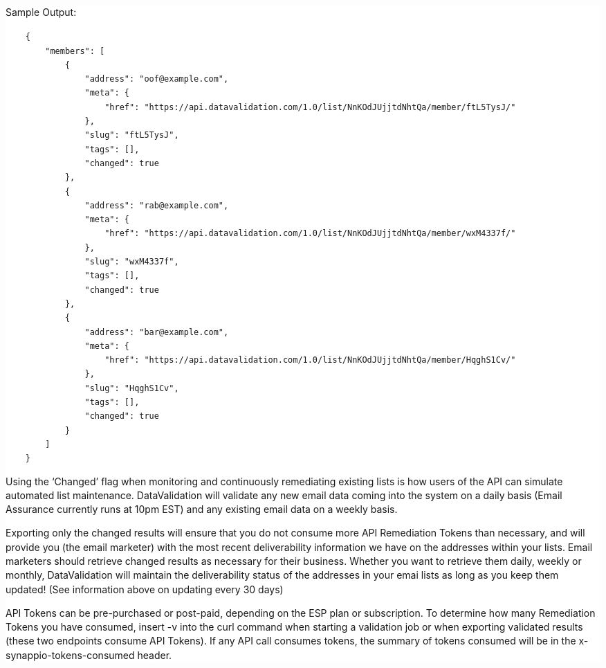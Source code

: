 Sample Output:

~~~~
    {
        "members": [
            {
                "address": "oof@example.com",
                "meta": {
                    "href": "https://api.datavalidation.com/1.0/list/NnKOdJUjjtdNhtQa/member/ftL5TysJ/"
                },
                "slug": "ftL5TysJ",
                "tags": [],
                "changed": true
            },
            {
                "address": "rab@example.com",
                "meta": {
                    "href": "https://api.datavalidation.com/1.0/list/NnKOdJUjjtdNhtQa/member/wxM4337f/"
                },
                "slug": "wxM4337f",
                "tags": [],
                "changed": true
            },
            {
                "address": "bar@example.com",
                "meta": {
                    "href": "https://api.datavalidation.com/1.0/list/NnKOdJUjjtdNhtQa/member/HqghS1Cv/"
                },
                "slug": "HqghS1Cv",
                "tags": [],
                "changed": true
            }
        ]
    }
~~~~

Using the ‘Changed’ flag when monitoring and continuously remediating existing lists is how users of the API can simulate automated list maintenance. DataValidation will validate any new email data coming into the system on a daily basis (Email Assurance currently runs at 10pm EST) and any existing email data on a weekly basis.

Exporting only the changed results will ensure that you do not consume more API Remediation Tokens than necessary, and will provide you (the email marketer) with the most recent deliverability information we have on the addresses within your lists.
Email marketers should retrieve changed results as necessary for their business. Whether you want to retrieve them daily, weekly or monthly, DataValidation will maintain the deliverability status of the addresses in your emai lists as long as you keep them updated! (See information above on updating every 30 days)

API Tokens can be pre-purchased or post-paid, depending on the ESP plan or subscription. To determine how many Remediation Tokens you have consumed, insert -v into the curl command when starting a validation job or when exporting validated results (these two endpoints consume API Tokens). If any API call consumes tokens, the summary of tokens consumed will be in the x-synappio-tokens-consumed header.








